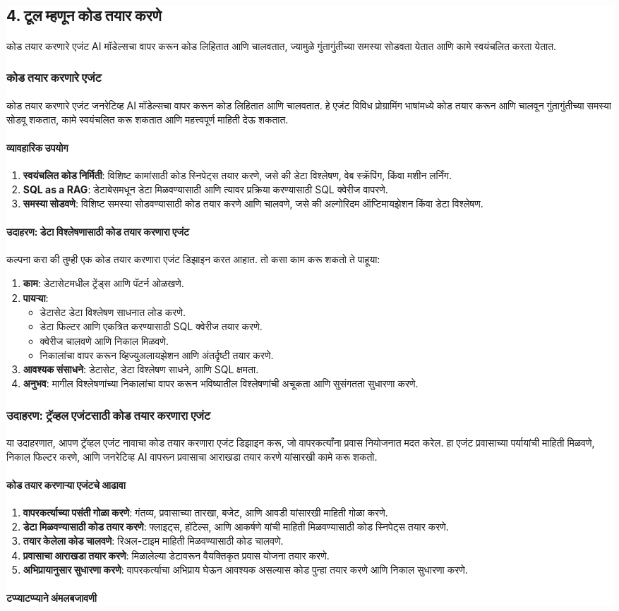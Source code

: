 
## 4. टूल म्हणून कोड तयार करणे

कोड तयार करणारे एजंट AI मॉडेल्सचा वापर करून कोड लिहितात आणि चालवतात, ज्यामुळे गुंतागुंतीच्या समस्या सोडवता येतात आणि कामे स्वयंचलित करता येतात.

### कोड तयार करणारे एजंट

कोड तयार करणारे एजंट जनरेटिव्ह AI मॉडेल्सचा वापर करून कोड लिहितात आणि चालवतात. हे एजंट विविध प्रोग्रामिंग भाषांमध्ये कोड तयार करून आणि चालवून गुंतागुंतीच्या समस्या सोडवू शकतात, कामे स्वयंचलित करू शकतात आणि महत्त्वपूर्ण माहिती देऊ शकतात.

#### व्यावहारिक उपयोग

1. **स्वयंचलित कोड निर्मिती**: विशिष्ट कामांसाठी कोड स्निपेट्स तयार करणे, जसे की डेटा विश्लेषण, वेब स्क्रॅपिंग, किंवा मशीन लर्निंग.
2. **SQL as a RAG**: डेटाबेसमधून डेटा मिळवण्यासाठी आणि त्यावर प्रक्रिया करण्यासाठी SQL क्वेरीज वापरणे.
3. **समस्या सोडवणे**: विशिष्ट समस्या सोडवण्यासाठी कोड तयार करणे आणि चालवणे, जसे की अल्गोरिदम ऑप्टिमायझेशन किंवा डेटा विश्लेषण.

#### उदाहरण: डेटा विश्लेषणासाठी कोड तयार करणारा एजंट

कल्पना करा की तुम्ही एक कोड तयार करणारा एजंट डिझाइन करत आहात. तो कसा काम करू शकतो ते पाहूया:

1. **काम**: डेटासेटमधील ट्रेंड्स आणि पॅटर्न ओळखणे.
2. **पायऱ्या**:
   - डेटासेट डेटा विश्लेषण साधनात लोड करणे.
   - डेटा फिल्टर आणि एकत्रित करण्यासाठी SQL क्वेरीज तयार करणे.
   - क्वेरीज चालवणे आणि निकाल मिळवणे.
   - निकालांचा वापर करून व्हिज्युअलायझेशन आणि अंतर्दृष्टी तयार करणे.
3. **आवश्यक संसाधने**: डेटासेट, डेटा विश्लेषण साधने, आणि SQL क्षमता.
4. **अनुभव**: मागील विश्लेषणांच्या निकालांचा वापर करून भविष्यातील विश्लेषणांची अचूकता आणि सुसंगतता सुधारणा करणे.

### उदाहरण: ट्रॅव्हल एजंटसाठी कोड तयार करणारा एजंट

या उदाहरणात, आपण ट्रॅव्हल एजंट नावाचा कोड तयार करणारा एजंट डिझाइन करू, जो वापरकर्त्यांना प्रवास नियोजनात मदत करेल. हा एजंट प्रवासाच्या पर्यायांची माहिती मिळवणे, निकाल फिल्टर करणे, आणि जनरेटिव्ह AI वापरून प्रवासाचा आराखडा तयार करणे यांसारखी कामे करू शकतो.

#### कोड तयार करणाऱ्या एजंटचे आढावा

1. **वापरकर्त्याच्या पसंती गोळा करणे**: गंतव्य, प्रवासाच्या तारखा, बजेट, आणि आवडी यांसारखी माहिती गोळा करणे.
2. **डेटा मिळवण्यासाठी कोड तयार करणे**: फ्लाइट्स, हॉटेल्स, आणि आकर्षणे यांची माहिती मिळवण्यासाठी कोड स्निपेट्स तयार करणे.
3. **तयार केलेला कोड चालवणे**: रिअल-टाइम माहिती मिळवण्यासाठी कोड चालवणे.
4. **प्रवासाचा आराखडा तयार करणे**: मिळालेल्या डेटावरून वैयक्तिकृत प्रवास योजना तयार करणे.
5. **अभिप्रायानुसार सुधारणा करणे**: वापरकर्त्याचा अभिप्राय घेऊन आवश्यक असल्यास कोड पुन्हा तयार करणे आणि निकाल सुधारणा करणे.

#### टप्प्याटप्प्याने अंमलबजावणी
